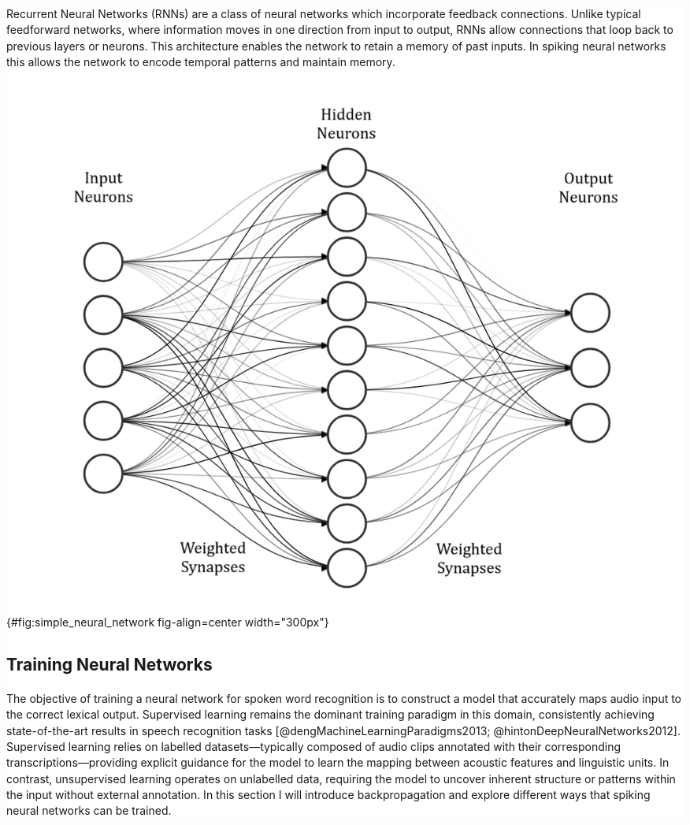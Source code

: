Recurrent Neural Networks (RNNs) are a class of neural networks which incorporate feedback connections. Unlike typical feedforward networks, where information moves in one direction from input to output, RNNs allow connections that loop back to previous layers or neurons. This architecture enables the network to retain a memory of past inputs. In spiking neural networks this allows the network to encode temporal patterns and maintain memory. 

![Diagram of a 3 layer neural network. The weights of the synapses are visualised by the darkness of the connections.](images/simple_neural_network.png){#fig:simple_neural_network fig-align=center width="300px"}


## Training Neural Networks

The objective of training a neural network for spoken word recognition is to construct a model that accurately maps audio input to the correct lexical output. Supervised learning remains the dominant training paradigm in this domain, consistently achieving state-of-the-art results in speech recognition tasks [@dengMachineLearningParadigms2013; @hintonDeepNeuralNetworks2012]. Supervised learning relies on labelled datasets—typically composed of audio clips annotated with their corresponding transcriptions—providing explicit guidance for the model to learn the mapping between acoustic features and linguistic units. In contrast, unsupervised learning operates on unlabelled data, requiring the model to uncover inherent structure or patterns within the input without external annotation. In this section I will introduce backpropagation and explore different ways that spiking neural networks can be trained. 
